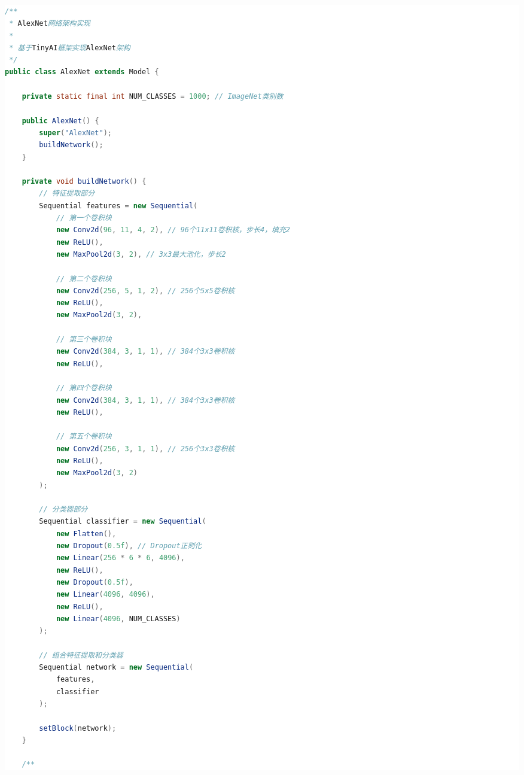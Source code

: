 ```java
/**
 * AlexNet网络架构实现
 * 
 * 基于TinyAI框架实现AlexNet架构
 */
public class AlexNet extends Model {
    
    private static final int NUM_CLASSES = 1000; // ImageNet类别数
    
    public AlexNet() {
        super("AlexNet");
        buildNetwork();
    }
    
    private void buildNetwork() {
        // 特征提取部分
        Sequential features = new Sequential(
            // 第一个卷积块
            new Conv2d(96, 11, 4, 2), // 96个11x11卷积核，步长4，填充2
            new ReLU(),
            new MaxPool2d(3, 2), // 3x3最大池化，步长2
            
            // 第二个卷积块
            new Conv2d(256, 5, 1, 2), // 256个5x5卷积核
            new ReLU(),
            new MaxPool2d(3, 2),
            
            // 第三个卷积块
            new Conv2d(384, 3, 1, 1), // 384个3x3卷积核
            new ReLU(),
            
            // 第四个卷积块
            new Conv2d(384, 3, 1, 1), // 384个3x3卷积核
            new ReLU(),
            
            // 第五个卷积块
            new Conv2d(256, 3, 1, 1), // 256个3x3卷积核
            new ReLU(),
            new MaxPool2d(3, 2)
        );
        
        // 分类器部分
        Sequential classifier = new Sequential(
            new Flatten(),
            new Dropout(0.5f), // Dropout正则化
            new Linear(256 * 6 * 6, 4096),
            new ReLU(),
            new Dropout(0.5f),
            new Linear(4096, 4096),
            new ReLU(),
            new Linear(4096, NUM_CLASSES)
        );
        
        // 组合特征提取和分类器
        Sequential network = new Sequential(
            features,
            classifier
        );
        
        setBlock(network);
    }
    
    /**
```